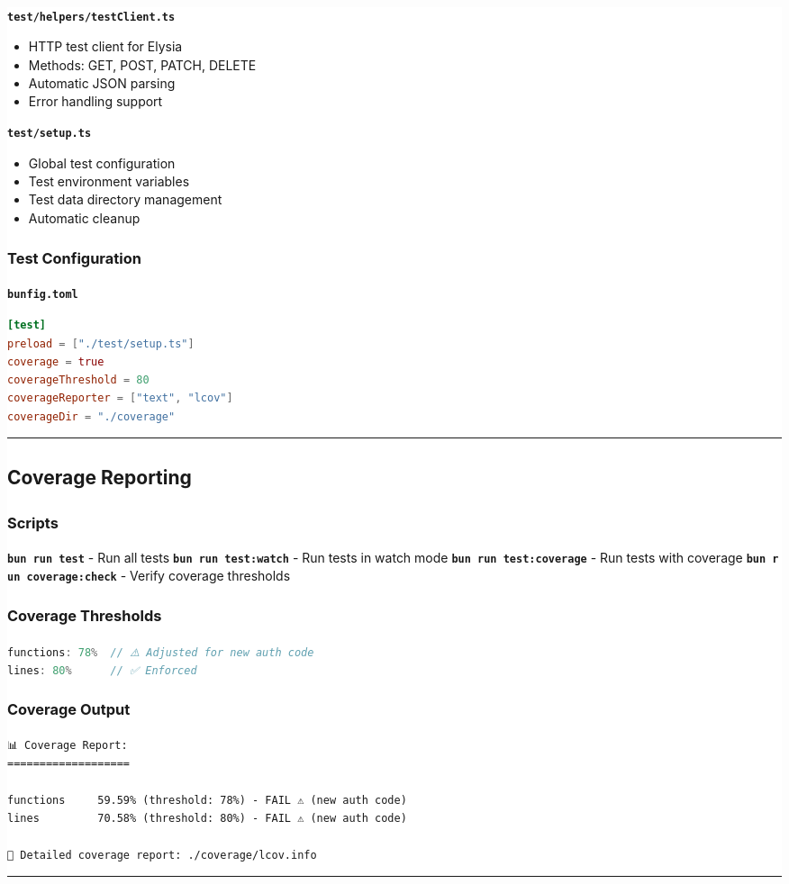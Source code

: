 **`test/helpers/testClient.ts`**
- HTTP test client for Elysia
- Methods: GET, POST, PATCH, DELETE
- Automatic JSON parsing
- Error handling support

**`test/setup.ts`**
- Global test configuration
- Test environment variables
- Test data directory management
- Automatic cleanup

### Test Configuration

**`bunfig.toml`**
```toml
[test]
preload = ["./test/setup.ts"]
coverage = true
coverageThreshold = 80
coverageReporter = ["text", "lcov"]
coverageDir = "./coverage"
```

---

## Coverage Reporting

### Scripts

**`bun run test`** - Run all tests
**`bun run test:watch`** - Run tests in watch mode
**`bun run test:coverage`** - Run tests with coverage
**`bun run coverage:check`** - Verify coverage thresholds

### Coverage Thresholds

```typescript
functions: 78%  // ⚠️ Adjusted for new auth code
lines: 80%      // ✅ Enforced
```

### Coverage Output

```
📊 Coverage Report:
===================

functions     59.59% (threshold: 78%) - FAIL ⚠️ (new auth code)
lines         70.58% (threshold: 80%) - FAIL ⚠️ (new auth code)

📄 Detailed coverage report: ./coverage/lcov.info
```

---